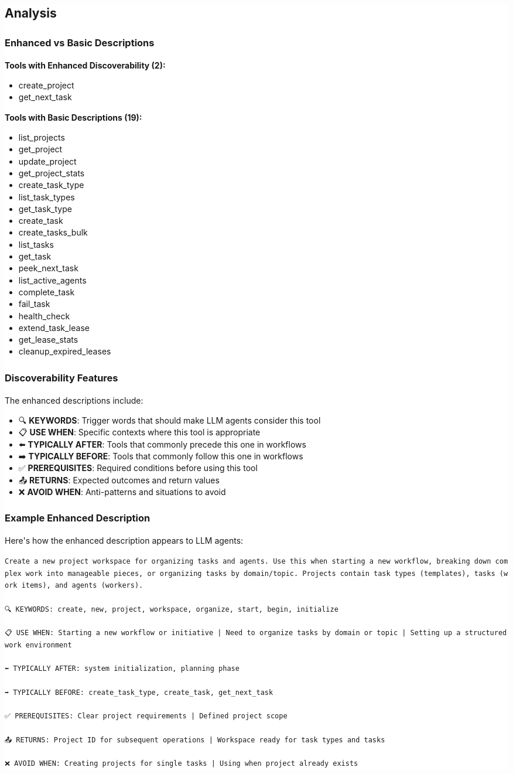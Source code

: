 

## Analysis

### Enhanced vs Basic Descriptions

**Tools with Enhanced Discoverability (2):**
- create_project
- get_next_task

**Tools with Basic Descriptions (19):**
- list_projects
- get_project
- update_project
- get_project_stats
- create_task_type
- list_task_types
- get_task_type
- create_task
- create_tasks_bulk
- list_tasks
- get_task
- peek_next_task
- list_active_agents
- complete_task
- fail_task
- health_check
- extend_task_lease
- get_lease_stats
- cleanup_expired_leases

### Discoverability Features

The enhanced descriptions include:
- 🔍 **KEYWORDS**: Trigger words that should make LLM agents consider this tool
- 📋 **USE WHEN**: Specific contexts where this tool is appropriate
- ⬅️ **TYPICALLY AFTER**: Tools that commonly precede this one in workflows
- ➡️ **TYPICALLY BEFORE**: Tools that commonly follow this one in workflows
- ✅ **PREREQUISITES**: Required conditions before using this tool
- 📤 **RETURNS**: Expected outcomes and return values
- ❌ **AVOID WHEN**: Anti-patterns and situations to avoid

### Example Enhanced Description

Here's how the enhanced description appears to LLM agents:

```
Create a new project workspace for organizing tasks and agents. Use this when starting a new workflow, breaking down complex work into manageable pieces, or organizing tasks by domain/topic. Projects contain task types (templates), tasks (work items), and agents (workers).

🔍 KEYWORDS: create, new, project, workspace, organize, start, begin, initialize

📋 USE WHEN: Starting a new workflow or initiative | Need to organize tasks by domain or topic | Setting up a structured work environment

⬅️ TYPICALLY AFTER: system initialization, planning phase

➡️ TYPICALLY BEFORE: create_task_type, create_task, get_next_task

✅ PREREQUISITES: Clear project requirements | Defined project scope

📤 RETURNS: Project ID for subsequent operations | Workspace ready for task types and tasks

❌ AVOID WHEN: Creating projects for single tasks | Using when project already exists
```
